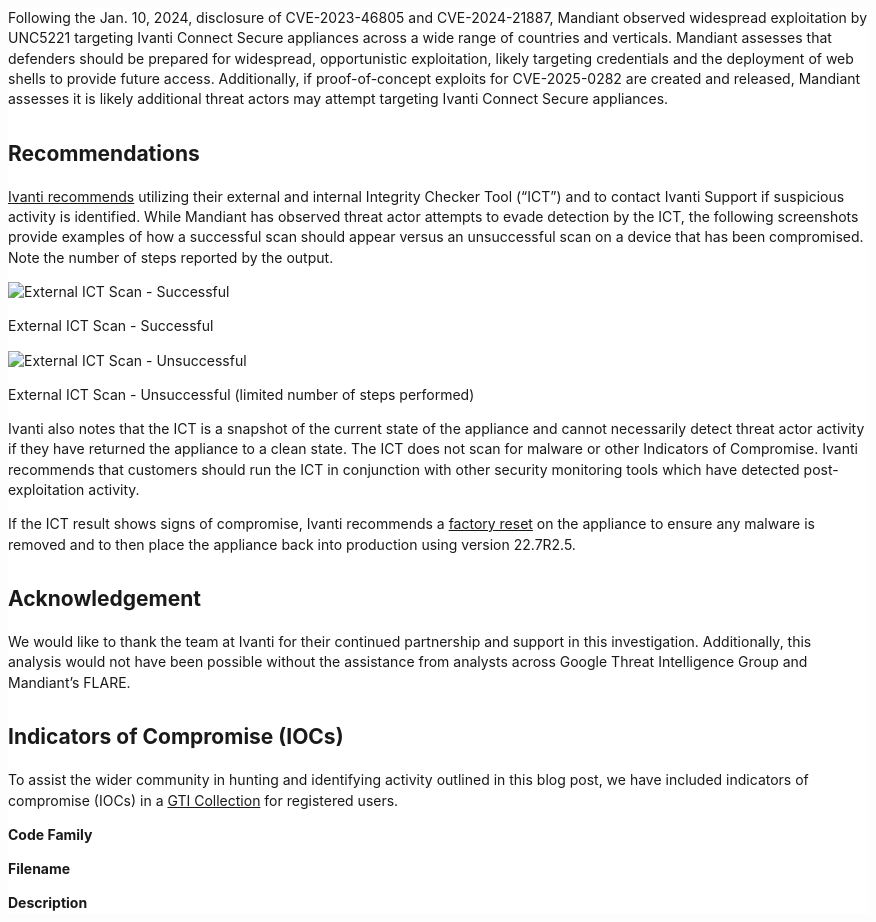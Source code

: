 Following the Jan. 10, 2024, disclosure of CVE-2023-46805 and CVE-2024-21887, Mandiant observed widespread exploitation by UNC5221 targeting Ivanti Connect Secure appliances across a wide range of countries and verticals. Mandiant assesses that defenders should be prepared for widespread, opportunistic exploitation, likely targeting credentials and the deployment of web shells to provide future access. Additionally, if proof-of-concept exploits for CVE-2025-0282 are created and released, Mandiant assesses it is likely additional threat actors may attempt targeting Ivanti Connect Secure appliances.

Recommendations
---------------

[Ivanti recommends](https://forums.ivanti.com/s/article/Security-Advisory-Ivanti-Connect-Secure-Policy-Secure-ZTA-Gateways-CVE-2025-0282-CVE-2025-0283?language=en_US) utilizing their external and internal Integrity Checker Tool (“ICT”) and to contact Ivanti Support if suspicious activity is identified. While Mandiant has observed threat actor attempts to evade detection by the ICT, the following screenshots provide examples of how a successful scan should appear versus an unsuccessful scan on a device that has been compromised. Note the number of steps reported by the output.

![External ICT Scan - Successful](https://storage.googleapis.com/gweb-cloudblog-publish/images/ivanti-new-zero-day-fig1.max-1000x1000.png)

External ICT Scan - Successful

![External ICT Scan - Unsuccessful](https://storage.googleapis.com/gweb-cloudblog-publish/images/ivanti-new-zero-day-fig2.max-1000x1000.png)

External ICT Scan - Unsuccessful (limited number of steps performed)

Ivanti also notes that the ICT is a snapshot of the current state of the appliance and cannot necessarily detect threat actor activity if they have returned the appliance to a clean state. The ICT does not scan for malware or other Indicators of Compromise. Ivanti recommends that customers should run the ICT in conjunction with other security monitoring tools which have detected post-exploitation activity. 

If the ICT result shows signs of compromise, Ivanti recommends a [factory reset](https://forums.ivanti.com/s/article/Recovery-Steps) on the appliance to ensure any malware is removed and to then place the appliance back into production using version 22.7R2.5. 

Acknowledgement
---------------

We would like to thank the team at Ivanti for their continued partnership and support in this investigation. Additionally, this analysis would not have been possible without the assistance from analysts across Google Threat Intelligence Group and Mandiant’s FLARE. 

Indicators of Compromise (IOCs)
-------------------------------

To assist the wider community in hunting and identifying activity outlined in this blog post, we have included indicators of compromise (IOCs) in a [GTI Collection](https://www.virustotal.com/gui/collection/13edfa06c15b3b727ece731f47bd996fca00c7346816d11deb2edba56a27e853) for registered users.

**Code Family**

**Filename**

**Description**
